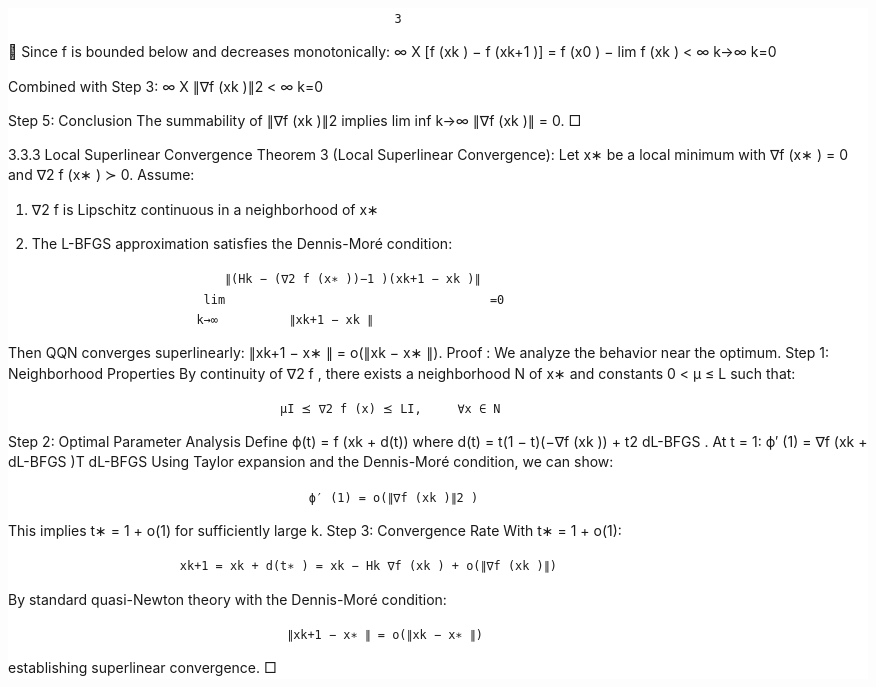 
                                                          3
   Since f is bounded below and decreases monotonically:
                              ∞
                              X
                                    [f (xk ) − f (xk+1 )] = f (x0 ) − lim f (xk ) < ∞
                                                                   k→∞
                              k=0

   Combined with Step 3:
                                               ∞
                                               X
                                                     ∥∇f (xk )∥2 < ∞
                                               k=0

   Step 5: Conclusion
   The summability of ∥∇f (xk )∥2 implies lim inf k→∞ ∥∇f (xk )∥ = 0. □

3.3.3   Local Superlinear Convergence
Theorem 3 (Local Superlinear Convergence): Let x∗ be a local minimum with ∇f (x∗ ) = 0 and ∇2 f (x∗ ) ≻
0. Assume:

  1. ∇2 f is Lipschitz continuous in a neighborhood of x∗
  2. The L-BFGS approximation satisfies the Dennis-Moré condition:


                                    ∥(Hk − (∇2 f (x∗ ))−1 )(xk+1 − xk )∥
                                 lim                                     =0
                                k→∞          ∥xk+1 − xk ∥
Then QQN converges superlinearly: ∥xk+1 − x∗ ∥ = o(∥xk − x∗ ∥).
   Proof : We analyze the behavior near the optimum.
   Step 1: Neighborhood Properties
   By continuity of ∇2 f , there exists a neighborhood N of x∗ and constants 0 < µ ≤ L such that:

                                          µI ⪯ ∇2 f (x) ⪯ LI,     ∀x ∈ N

   Step 2: Optimal Parameter Analysis
   Define ϕ(t) = f (xk + d(t)) where d(t) = t(1 − t)(−∇f (xk )) + t2 dL-BFGS .
   At t = 1:
                                   ϕ′ (1) = ∇f (xk + dL-BFGS )T dL-BFGS
   Using Taylor expansion and the Dennis-Moré condition, we can show:

                                              ϕ′ (1) = o(∥∇f (xk )∥2 )

   This implies t∗ = 1 + o(1) for sufficiently large k.
   Step 3: Convergence Rate
   With t∗ = 1 + o(1):

                            xk+1 = xk + d(t∗ ) = xk − Hk ∇f (xk ) + o(∥∇f (xk )∥)

   By standard quasi-Newton theory with the Dennis-Moré condition:

                                           ∥xk+1 − x∗ ∥ = o(∥xk − x∗ ∥)

   establishing superlinear convergence. □


